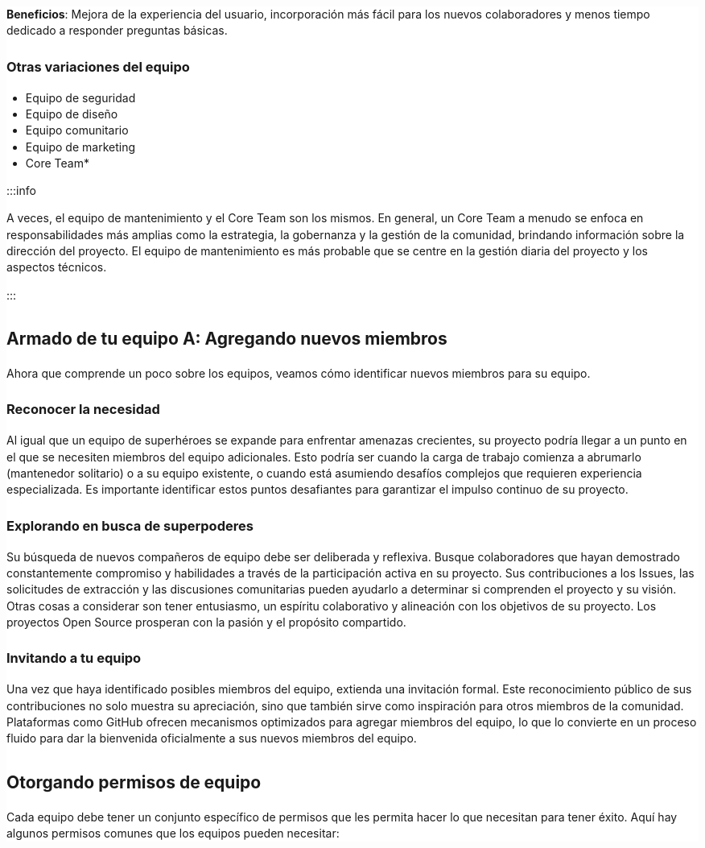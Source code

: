 **Beneficios**: Mejora de la experiencia del usuario, incorporación más fácil para los nuevos colaboradores y menos tiempo dedicado a responder preguntas básicas.

### Otras variaciones del equipo

- Equipo de seguridad
- Equipo de diseño
- Equipo comunitario
- Equipo de marketing
- Core Team\*

:::info

A veces, el equipo de mantenimiento y el Core Team son los mismos. En general, un Core Team a menudo se enfoca en responsabilidades más amplias como la estrategia, la gobernanza y la gestión de la comunidad, brindando información sobre la dirección del proyecto. El equipo de mantenimiento es más probable que se centre en la gestión diaria del proyecto y los aspectos técnicos.

:::

## Armado de tu equipo A: Agregando nuevos miembros

Ahora que comprende un poco sobre los equipos, veamos cómo identificar nuevos miembros para su equipo.

### Reconocer la necesidad

Al igual que un equipo de superhéroes se expande para enfrentar amenazas crecientes, su proyecto podría llegar a un punto en el que se necesiten miembros del equipo adicionales. Esto podría ser cuando la carga de trabajo comienza a abrumarlo (mantenedor solitario) o a su equipo existente, o cuando está asumiendo desafíos complejos que requieren experiencia especializada. Es importante identificar estos puntos desafiantes para garantizar el impulso continuo de su proyecto.

### Explorando en busca de superpoderes

Su búsqueda de nuevos compañeros de equipo debe ser deliberada y reflexiva. Busque colaboradores que hayan demostrado constantemente compromiso y habilidades a través de la participación activa en su proyecto. Sus contribuciones a los Issues, las solicitudes de extracción y las discusiones comunitarias pueden ayudarlo a determinar si comprenden el proyecto y su visión. Otras cosas a considerar son tener entusiasmo, un espíritu colaborativo y alineación con los objetivos de su proyecto. Los proyectos Open Source prosperan con la pasión y el propósito compartido.

### Invitando a tu equipo

Una vez que haya identificado posibles miembros del equipo, extienda una invitación formal. Este reconocimiento público de sus contribuciones no solo muestra su apreciación, sino que también sirve como inspiración para otros miembros de la comunidad. Plataformas como GitHub ofrecen mecanismos optimizados para agregar miembros del equipo, lo que lo convierte en un proceso fluido para dar la bienvenida oficialmente a sus nuevos miembros del equipo.

## Otorgando permisos de equipo

Cada equipo debe tener un conjunto específico de permisos que les permita hacer lo que necesitan para tener éxito. Aquí hay algunos permisos comunes que los equipos pueden necesitar:
